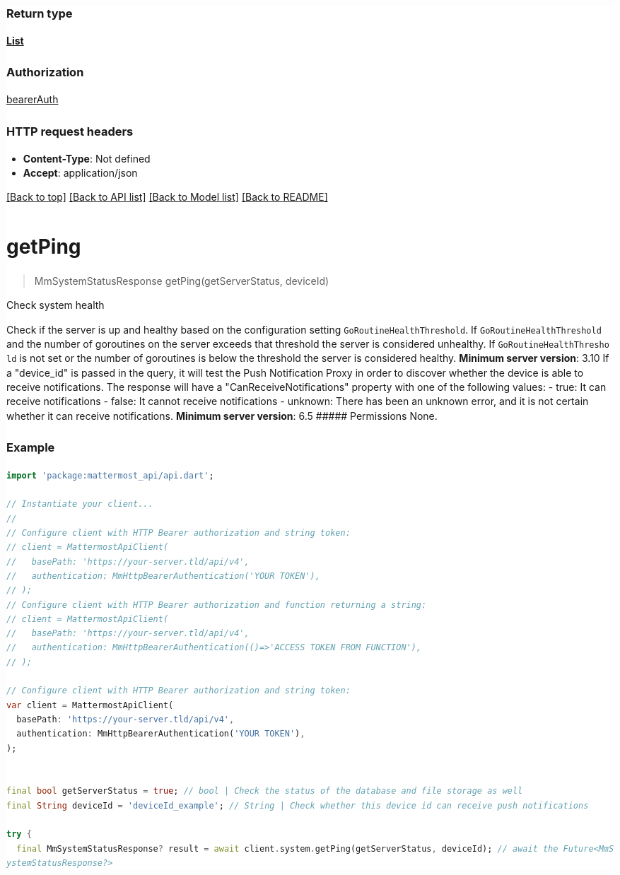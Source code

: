 ### Return type

[**List<MmNotice>**](MmNotice.md)

### Authorization

[bearerAuth](../GENERATED_README.md#bearerAuth)

### HTTP request headers

 - **Content-Type**: Not defined
 - **Accept**: application/json

[[Back to top]](#) [[Back to API list]](../GENERATED_README.md#documentation-for-api-endpoints) [[Back to Model list]](../GENERATED_README.md#documentation-for-models) [[Back to README]](../GENERATED_README.md)

# **getPing**
> MmSystemStatusResponse getPing(getServerStatus, deviceId)

Check system health

Check if the server is up and healthy based on the configuration setting `GoRoutineHealthThreshold`. If `GoRoutineHealthThreshold` and the number of goroutines on the server exceeds that threshold the server is considered unhealthy. If `GoRoutineHealthThreshold` is not set or the number of goroutines is below the threshold the server is considered healthy. __Minimum server version__: 3.10 If a \"device_id\" is passed in the query, it will test the Push Notification Proxy in order to discover whether the device is able to receive notifications. The response will have a \"CanReceiveNotifications\" property with one of the following values: - true: It can receive notifications - false: It cannot receive notifications - unknown: There has been an unknown error, and it is not certain whether it can   receive notifications.  __Minimum server version__: 6.5 ##### Permissions None. 

### Example
```dart
import 'package:mattermost_api/api.dart';

// Instantiate your client...
//
// Configure client with HTTP Bearer authorization and string token:
// client = MattermostApiClient(
//   basePath: 'https://your-server.tld/api/v4',
//   authentication: MmHttpBearerAuthentication('YOUR TOKEN'),
// );
// Configure client with HTTP Bearer authorization and function returning a string:
// client = MattermostApiClient(
//   basePath: 'https://your-server.tld/api/v4',
//   authentication: MmHttpBearerAuthentication(()=>'ACCESS TOKEN FROM FUNCTION'),
// );

// Configure client with HTTP Bearer authorization and string token:
var client = MattermostApiClient(
  basePath: 'https://your-server.tld/api/v4',
  authentication: MmHttpBearerAuthentication('YOUR TOKEN'),
);


final bool getServerStatus = true; // bool | Check the status of the database and file storage as well
final String deviceId = 'deviceId_example'; // String | Check whether this device id can receive push notifications

try {
  final MmSystemStatusResponse? result = await client.system.getPing(getServerStatus, deviceId); // await the Future<MmSystemStatusResponse?>
```